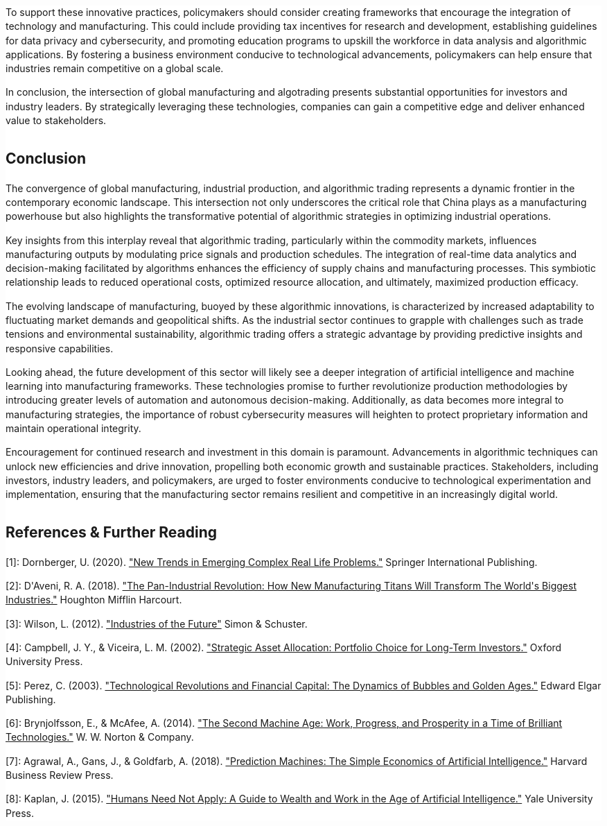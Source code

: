 To support these innovative practices, policymakers should consider creating frameworks that encourage the integration of technology and manufacturing. This could include providing tax incentives for research and development, establishing guidelines for data privacy and cybersecurity, and promoting education programs to upskill the workforce in data analysis and algorithmic applications. By fostering a business environment conducive to technological advancements, policymakers can help ensure that industries remain competitive on a global scale. 

In conclusion, the intersection of global manufacturing and algotrading presents substantial opportunities for investors and industry leaders. By strategically leveraging these technologies, companies can gain a competitive edge and deliver enhanced value to stakeholders.

## Conclusion

The convergence of global manufacturing, industrial production, and algorithmic trading represents a dynamic frontier in the contemporary economic landscape. This intersection not only underscores the critical role that China plays as a manufacturing powerhouse but also highlights the transformative potential of algorithmic strategies in optimizing industrial operations.

Key insights from this interplay reveal that algorithmic trading, particularly within the commodity markets, influences manufacturing outputs by modulating price signals and production schedules. The integration of real-time data analytics and decision-making facilitated by algorithms enhances the efficiency of supply chains and manufacturing processes. This symbiotic relationship leads to reduced operational costs, optimized resource allocation, and ultimately, maximized production efficacy.

The evolving landscape of manufacturing, buoyed by these algorithmic innovations, is characterized by increased adaptability to fluctuating market demands and geopolitical shifts. As the industrial sector continues to grapple with challenges such as trade tensions and environmental sustainability, algorithmic trading offers a strategic advantage by providing predictive insights and responsive capabilities.

Looking ahead, the future development of this sector will likely see a deeper integration of artificial intelligence and machine learning into manufacturing frameworks. These technologies promise to further revolutionize production methodologies by introducing greater levels of automation and autonomous decision-making. Additionally, as data becomes more integral to manufacturing strategies, the importance of robust cybersecurity measures will heighten to protect proprietary information and maintain operational integrity.

Encouragement for continued research and investment in this domain is paramount. Advancements in algorithmic techniques can unlock new efficiencies and drive innovation, propelling both economic growth and sustainable practices. Stakeholders, including investors, industry leaders, and policymakers, are urged to foster environments conducive to technological experimentation and implementation, ensuring that the manufacturing sector remains resilient and competitive in an increasingly digital world.

## References & Further Reading

[1]: Dornberger, U. (2020). ["New Trends in Emerging Complex Real Life Problems."](https://openlibrary.org/books/OL33942681M/New_Trends_in_Business_Information_Systems_and_Technology) Springer International Publishing.

[2]: D'Aveni, R. A. (2018). ["The Pan-Industrial Revolution: How New Manufacturing Titans Will Transform The World's Biggest Industries."](https://www.innovativehumancapital.com/article/succeeding-in-an-era-of-volatility-leadership-strategies-for-an-uncertain-future) Houghton Mifflin Harcourt.

[3]: Wilson, L. (2012). ["Industries of the Future"](https://www.taylorfrancis.com/books/edit/10.4324/9780203106495/video-game-industry-peter-zackariasson-timothy-wilson) Simon & Schuster.

[4]: Campbell, J. Y., & Viceira, L. M. (2002). ["Strategic Asset Allocation: Portfolio Choice for Long-Term Investors."](https://academic.oup.com/book/6093) Oxford University Press.

[5]: Perez, C. (2003). ["Technological Revolutions and Financial Capital: The Dynamics of Bubbles and Golden Ages."](https://archive.org/details/technologicalrev00carl) Edward Elgar Publishing.

[6]: Brynjolfsson, E., & McAfee, A. (2014). ["The Second Machine Age: Work, Progress, and Prosperity in a Time of Brilliant Technologies."](https://psycnet.apa.org/record/2014-07087-000) W. W. Norton & Company.

[7]: Agrawal, A., Gans, J., & Goldfarb, A. (2018). ["Prediction Machines: The Simple Economics of Artificial Intelligence."](https://dl.acm.org/doi/book/10.5555/3239975) Harvard Business Review Press.

[8]: Kaplan, J. (2015). ["Humans Need Not Apply: A Guide to Wealth and Work in the Age of Artificial Intelligence."](https://www.amazon.com/Humans-Need-Not-Apply-Intelligence/dp/0300213557) Yale University Press.